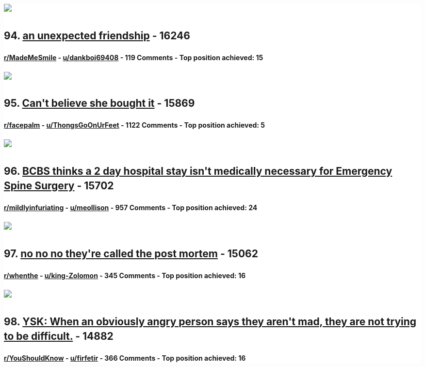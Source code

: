 <a href="https://i.redd.it/ym6m8ejefn2a1.jpg"><img src="https://b.thumbs.redditmedia.com/P7LCZOJGBtSihk1yW5KnifRzcHiXmCKA1wT94KfVFMU.jpg"></img></a>

## 94. [an unexpected friendship](http://reddit.com/r/MadeMeSmile/comments/z6t2l5/an_unexpected_friendship/) - 16246
#### [r/MadeMeSmile](http://reddit.com/r/MadeMeSmile) - [u/dankboi69408](http://reddit.com/u/dankboi69408) - 119 Comments - Top position achieved: 15

<a href="https://i.redd.it/7mpmie335o2a1.png"><img src="https://a.thumbs.redditmedia.com/dDhT36HXogEZ_4fM7nb2_yss5yD0LZNbO3bKzQ-Mof0.jpg"></img></a>

## 95. [Can't believe she bought it](http://reddit.com/r/facepalm/comments/z6rw07/cant_believe_she_bought_it/) - 15869
#### [r/facepalm](http://reddit.com/r/facepalm) - [u/ThongsGoOnUrFeet](http://reddit.com/u/ThongsGoOnUrFeet) - 1122 Comments - Top position achieved: 5

<a href="https://i.imgur.com/Emb6MOg.jpg"><img src="https://b.thumbs.redditmedia.com/zPKgnzJT7tKxRzZBh52mMmb6KW6EWYHGhmlE1lxvE1g.jpg"></img></a>

## 96. [BCBS thinks a 2 day hospital stay isn't medically necessary for Emergency Spine Surgery](http://reddit.com/r/mildlyinfuriating/comments/z6enq1/bcbs_thinks_a_2_day_hospital_stay_isnt_medically/) - 15702
#### [r/mildlyinfuriating](http://reddit.com/r/mildlyinfuriating) - [u/meollison](http://reddit.com/u/meollison) - 957 Comments - Top position achieved: 24

<a href="https://i.redd.it/s4txqo432m2a1.jpg"><img src="https://b.thumbs.redditmedia.com/0Kx3Km5HNooRNvP519Pa7w-3byBoqb_9YsiVCnM4mlQ.jpg"></img></a>

## 97. [no no no they're called the post mortem](http://reddit.com/r/whenthe/comments/z71rzq/no_no_no_theyre_called_the_post_mortem/) - 15062
#### [r/whenthe](http://reddit.com/r/whenthe) - [u/king-Zolomon](http://reddit.com/u/king-Zolomon) - 345 Comments - Top position achieved: 16

<a href="https://i.redd.it/y2200uf1lr2a1.gif"><img src="https://b.thumbs.redditmedia.com/4-M-ESeiqHojKaah7u02ZSUEYYgeSom2f_l71Ocs6NE.jpg"></img></a>

## 98. [YSK: When an obviously angry person says they aren't mad, they are not trying to be difficult.](http://reddit.com/r/YouShouldKnow/comments/z732y1/ysk_when_an_obviously_angry_person_says_they/) - 14882
#### [r/YouShouldKnow](http://reddit.com/r/YouShouldKnow) - [u/firfetir](http://reddit.com/u/firfetir) - 366 Comments - Top position achieved: 16
